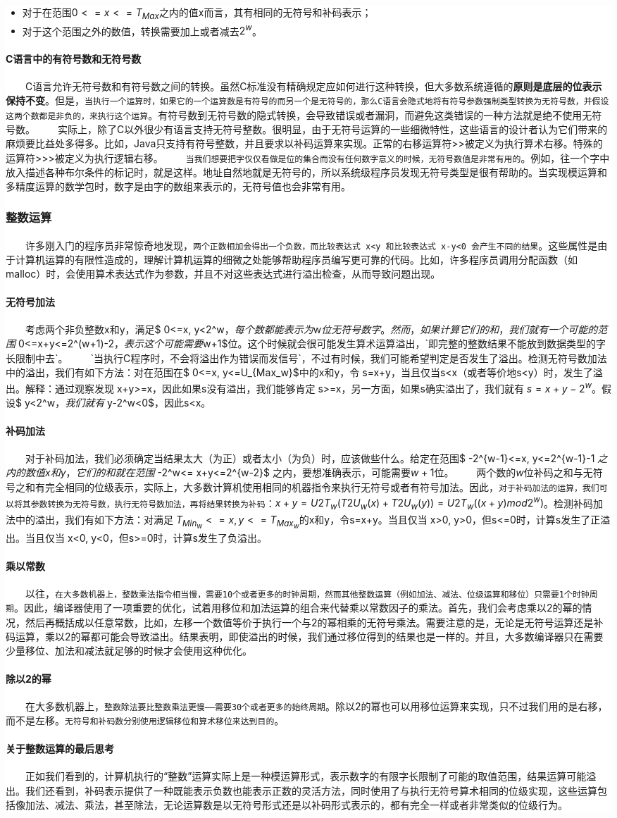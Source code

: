 * 对于在范围$0<=x<=T_{Max}$之内的值x而言，其有相同的无符号和补码表示；
* 对于这个范围之外的数值，转换需要加上或者减去$2^w$。

#### C语言中的有符号数和无符号数

　　C语言允许无符号数和有符号数之间的转换。虽然C标准没有精确规定应如何进行这种转换，但大多数系统遵循的**原则是底层的位表示保持不变**。但是，`当执行一个运算时，如果它的一个运算数是有符号的而另一个是无符号的，那么C语言会隐式地将有符号参数强制类型转换为无符号数，并假设这两个数都是非负的，来执行这个运算`。有符号数到无符号数的隐式转换，会导致错误或者漏洞，而避免这类错误的一种方法就是绝不使用无符号数。
　　实际上，除了C以外很少有语言支持无符号整数。很明显，由于无符号运算的一些细微特性，这些语言的设计者认为它们带来的麻烦要比益处多得多。比如，Java只支持有符号整数，并且要求以补码运算来实现。正常的右移运算符>>被定义为执行算术右移。特殊的运算符>>>被定义为执行逻辑右移。
　　`当我们想要把字仅仅看做是位的集合而没有任何数字意义的时候，无符号数值是非常有用的`。例如，往一个字中放入描述各种布尔条件的标记时，就是这样。地址自然地就是无符号的，所以系统级程序员发现无符号类型是很有帮助的。当实现模运算和多精度运算的数学包时，数字是由字的数组来表示的，无符号值也会非常有用。

### 整数运算

　　许多刚入门的程序员非常惊奇地发现，`两个正数相加会得出一个负数，而比较表达式 x<y 和比较表达式 x-y<0 会产生不同的结果`。这些属性是由于计算机运算的有限性造成的，理解计算机运算的细微之处能够帮助程序员编写更可靠的代码。比如，许多程序员调用分配函数（如malloc）时，会使用算术表达式作为参数，并且不对这些表达式进行溢出检查，从而导致问题出现。

#### 无符号加法

　　考虑两个非负整数x和y，满足$ 0<=x, y<2^w$，每个数都能表示为$w$位无符号数字。然而，如果计算它们的和，我们就有一个可能的范围$ 0<=x+y<=2^(w+1)-2$，表示这个可能需要$w+1$位。这个时候就会很可能发生算术运算溢出，`即完整的整数结果不能放到数据类型的字长限制中去`。
　　`当执行C程序时，不会将溢出作为错误而发信号`，不过有时候，我们可能希望判定是否发生了溢出。检测无符号数加法中的溢出，我们有如下方法：对在范围在$ 0<=x, y<=U_{Max_w}$中的x和y，令 s=x+y，当且仅当s<x（或者等价地s<y）时，发生了溢出。解释：通过观察发现 x+y>=x，因此如果s没有溢出，我们能够肯定 s>=x，另一方面，如果s确实溢出了，我们就有 $s=x+y-2^w$。假设$ y<2^w$，我们就有$ y-2^w<0$，因此s<x。

#### 补码加法

　　对于补码加法，我们必须确定当结果太大（为正）或者太小（为负）时，应该做些什么。给定在范围$ -2^{w-1}<=x, y<=2^{w-1}-1 $之内的数值x和y，它们的和就在范围$ -2^w<= x+y<=2^{w-2}$ 之内，要想准确表示，可能需要$w+1$位。
　　两个数的$w$位补码之和与无符号之和有完全相同的位级表示，实际上，大多数计算机使用相同的机器指令来执行无符号或者有符号加法。因此，`对于补码加法的运算，我们可以将其参数转换为无符号数，执行无符号数加法，再将结果转换为补码`：$x+y=U2T_w(T2U_w(x)+T2U_w(y))=U2T_w((x+y) mod 2^w)$。检测补码加法中的溢出，我们有如下方法：对满足 $T_{Min_w}<=x, y<=T_{Max_w }$的x和y，令s=x+y。当且仅当 x>0, y>0，但s<=0时，计算s发生了正溢出。当且仅当 x<0, y<0，但s>=0时，计算s发生了负溢出。

#### 乘以常数

　　以往，`在大多数机器上，整数乘法指令相当慢，需要10个或者更多的时钟周期，然而其他整数运算（例如加法、减法、位级运算和移位）只需要1个时钟周期`。因此，编译器使用了一项重要的优化，试着用移位和加法运算的组合来代替乘以常数因子的乘法。首先，我们会考虑乘以2的幂的情况，然后再概括成以任意常数，比如，左移一个数值等价于执行一个与2的幂相乘的无符号乘法。需要注意的是，无论是无符号运算还是补码运算，乘以2的幂都可能会导致溢出。结果表明，即使溢出的时候，我们通过移位得到的结果也是一样的。并且，大多数编译器只在需要少量移位、加法和减法就足够的时候才会使用这种优化。

#### 除以2的幂

　　在大多数机器上，`整数除法要比整数乘法更慢——需要30个或者更多的始终周期`。除以2的幂也可以用移位运算来实现，只不过我们用的是右移，而不是左移。`无符号和补码数分别使用逻辑移位和算术移位来达到目的`。

#### 关于整数运算的最后思考

　　正如我们看到的，计算机执行的“整数”运算实际上是一种模运算形式，表示数字的有限字长限制了可能的取值范围，结果运算可能溢出。我们还看到，补码表示提供了一种既能表示负数也能表示正数的灵活方法，同时使用了与执行无符号算术相同的位级实现，这些运算包括像加法、减法、乘法，甚至除法，无论运算数是以无符号形式还是以补码形式表示的，都有完全一样或者非常类似的位级行为。